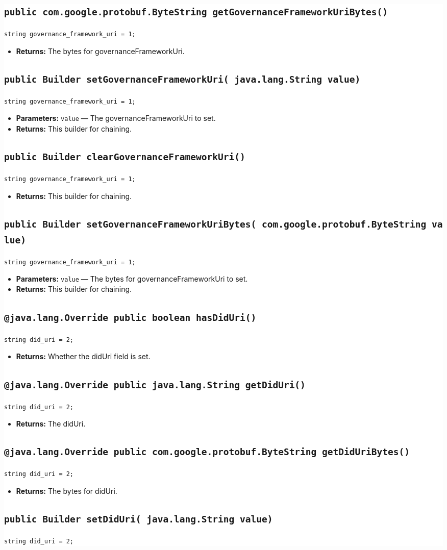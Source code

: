 ## `public com.google.protobuf.ByteString getGovernanceFrameworkUriBytes()`

`string governance_framework_uri = 1;`

 * **Returns:** The bytes for governanceFrameworkUri.

## `public Builder setGovernanceFrameworkUri( java.lang.String value)`

`string governance_framework_uri = 1;`

 * **Parameters:** `value` — The governanceFrameworkUri to set.
 * **Returns:** This builder for chaining.

## `public Builder clearGovernanceFrameworkUri()`

`string governance_framework_uri = 1;`

 * **Returns:** This builder for chaining.

## `public Builder setGovernanceFrameworkUriBytes( com.google.protobuf.ByteString value)`

`string governance_framework_uri = 1;`

 * **Parameters:** `value` — The bytes for governanceFrameworkUri to set.
 * **Returns:** This builder for chaining.

## `@java.lang.Override public boolean hasDidUri()`

`string did_uri = 2;`

 * **Returns:** Whether the didUri field is set.

## `@java.lang.Override public java.lang.String getDidUri()`

`string did_uri = 2;`

 * **Returns:** The didUri.

## `@java.lang.Override public com.google.protobuf.ByteString getDidUriBytes()`

`string did_uri = 2;`

 * **Returns:** The bytes for didUri.

## `public Builder setDidUri( java.lang.String value)`

`string did_uri = 2;`

